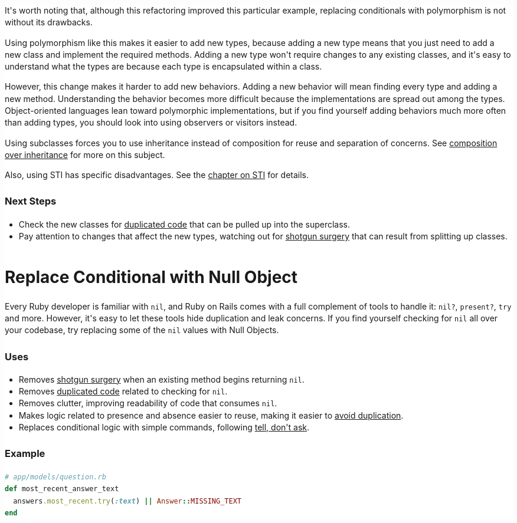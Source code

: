 It's worth noting that, although this refactoring improved this particular
example, replacing conditionals with polymorphism is not without its drawbacks.

Using polymorphism like this makes it easier to add new types, because adding a
new type means that you just need to add a new class and implement the required
methods. Adding a new type won't require changes to any existing classes, and
it's easy to understand what the types are because each type is encapsulated
within a class.

However, this change makes it harder to add new behaviors. Adding a new behavior
will mean finding every type and adding a new method. Understanding the behavior
becomes more difficult because the implementations are spread out among the
types. Object-oriented languages lean toward polymorphic implementations, but
if you find yourself adding behaviors much more often than adding types, you
should look into using observers or visitors instead.

Using subclasses forces you to use inheritance instead of composition for reuse
and separation of concerns. See [composition over
inheritance](#composition-over-inheritance) for more on this subject.

Also, using STI has specific disadvantages. See the [chapter on
STI](#single-table-inheritance-sti) for details.

### Next Steps

* Check the new classes for [duplicated code](#duplicated-code) that can be
  pulled up into the superclass.
* Pay attention to changes that affect the new types, watching out for [shotgun
  surgery](#shotgun-surgery) that can result from splitting up classes.

# Replace Conditional with Null Object

Every Ruby developer is familiar with `nil`, and Ruby on Rails comes with a full
complement of tools to handle it: `nil?`, `present?`, `try` and more. However,
it's easy to let these tools hide duplication and leak concerns. If you find
yourself checking for `nil` all over your codebase, try replacing some of the
`nil` values with Null Objects.

### Uses

* Removes [shotgun surgery](#shotgun-surgery) when an existing method begins
  returning `nil`.
* Removes [duplicated code](#duplicated-code) related to checking for `nil`.
* Removes clutter, improving readability of code that consumes `nil`.
* Makes logic related to presence and absence easier to reuse, making it easier
  to [avoid duplication](#dry).
* Replaces conditional logic with simple commands, following [tell, don't
  ask](#tell-dont-ask).

### Example

```ruby
# app/models/question.rb
def most_recent_answer_text
  answers.most_recent.try(:text) || Answer::MISSING_TEXT
end
```
